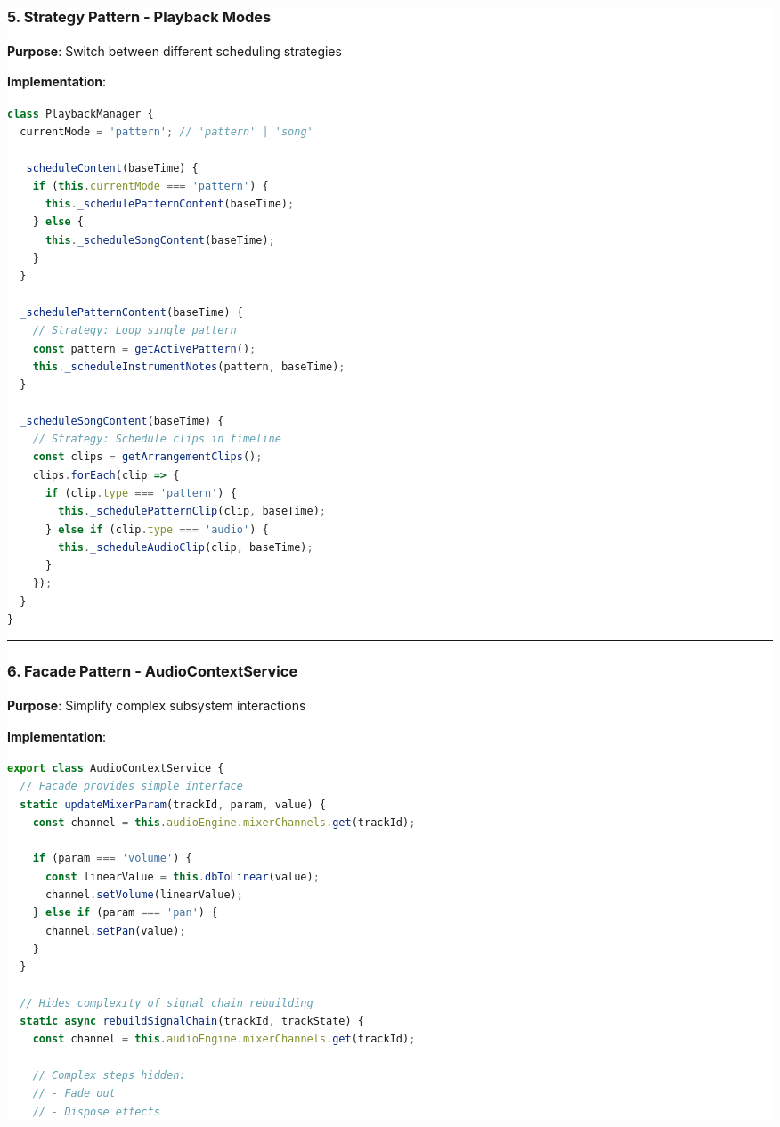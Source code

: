 
### 5. **Strategy Pattern** - Playback Modes

**Purpose**: Switch between different scheduling strategies

**Implementation**:
```javascript
class PlaybackManager {
  currentMode = 'pattern'; // 'pattern' | 'song'

  _scheduleContent(baseTime) {
    if (this.currentMode === 'pattern') {
      this._schedulePatternContent(baseTime);
    } else {
      this._scheduleSongContent(baseTime);
    }
  }

  _schedulePatternContent(baseTime) {
    // Strategy: Loop single pattern
    const pattern = getActivePattern();
    this._scheduleInstrumentNotes(pattern, baseTime);
  }

  _scheduleSongContent(baseTime) {
    // Strategy: Schedule clips in timeline
    const clips = getArrangementClips();
    clips.forEach(clip => {
      if (clip.type === 'pattern') {
        this._schedulePatternClip(clip, baseTime);
      } else if (clip.type === 'audio') {
        this._scheduleAudioClip(clip, baseTime);
      }
    });
  }
}
```

---

### 6. **Facade Pattern** - AudioContextService

**Purpose**: Simplify complex subsystem interactions

**Implementation**:
```javascript
export class AudioContextService {
  // Facade provides simple interface
  static updateMixerParam(trackId, param, value) {
    const channel = this.audioEngine.mixerChannels.get(trackId);

    if (param === 'volume') {
      const linearValue = this.dbToLinear(value);
      channel.setVolume(linearValue);
    } else if (param === 'pan') {
      channel.setPan(value);
    }
  }

  // Hides complexity of signal chain rebuilding
  static async rebuildSignalChain(trackId, trackState) {
    const channel = this.audioEngine.mixerChannels.get(trackId);

    // Complex steps hidden:
    // - Fade out
    // - Dispose effects
```